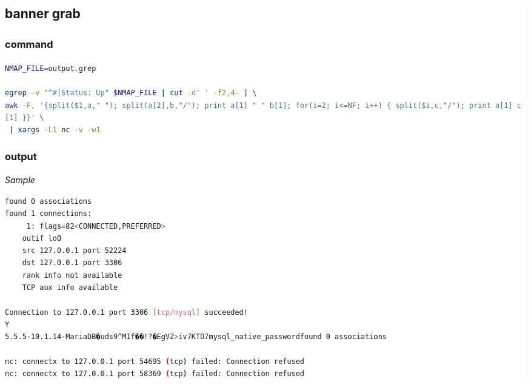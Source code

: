 ```bash
```

## banner grab

### command

```bash
NMAP_FILE=output.grep

egrep -v "^#|Status: Up" $NMAP_FILE | cut -d' ' -f2,4- | \
awk -F, '{split($1,a," "); split(a[2],b,"/"); print a[1] " " b[1]; for(i=2; i<=NF; i++) { split($i,c,"/"); print a[1] c[1] }}' \
 | xargs -L1 nc -v -w1
```

### output

*Sample*

```bash
found 0 associations
found 1 connections:
     1: flags=82<CONNECTED,PREFERRED>
    outif lo0
    src 127.0.0.1 port 52224
    dst 127.0.0.1 port 3306
    rank info not available
    TCP aux info available

Connection to 127.0.0.1 port 3306 [tcp/mysql] succeeded!
Y
5.5.5-10.1.14-MariaDB�uds9^MIf��!?�EgVZ>iv7KTD7mysql_native_passwordfound 0 associations

nc: connectx to 127.0.0.1 port 54695 (tcp) failed: Connection refused
nc: connectx to 127.0.0.1 port 58369 (tcp) failed: Connection refused
```
